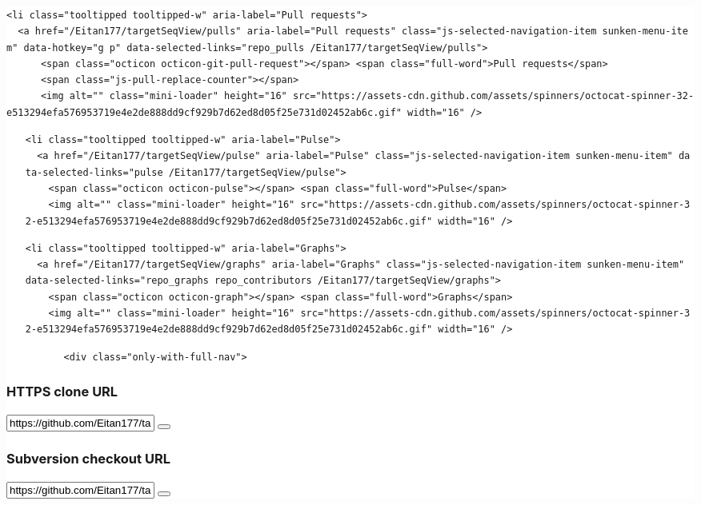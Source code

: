     <li class="tooltipped tooltipped-w" aria-label="Pull requests">
      <a href="/Eitan177/targetSeqView/pulls" aria-label="Pull requests" class="js-selected-navigation-item sunken-menu-item" data-hotkey="g p" data-selected-links="repo_pulls /Eitan177/targetSeqView/pulls">
          <span class="octicon octicon-git-pull-request"></span> <span class="full-word">Pull requests</span>
          <span class="js-pull-replace-counter"></span>
          <img alt="" class="mini-loader" height="16" src="https://assets-cdn.github.com/assets/spinners/octocat-spinner-32-e513294efa576953719e4e2de888dd9cf929b7d62ed8d05f25e731d02452ab6c.gif" width="16" />
</a>    </li>


  </ul>
  <div class="sunken-menu-separator"></div>
  <ul class="sunken-menu-group">

    <li class="tooltipped tooltipped-w" aria-label="Pulse">
      <a href="/Eitan177/targetSeqView/pulse" aria-label="Pulse" class="js-selected-navigation-item sunken-menu-item" data-selected-links="pulse /Eitan177/targetSeqView/pulse">
        <span class="octicon octicon-pulse"></span> <span class="full-word">Pulse</span>
        <img alt="" class="mini-loader" height="16" src="https://assets-cdn.github.com/assets/spinners/octocat-spinner-32-e513294efa576953719e4e2de888dd9cf929b7d62ed8d05f25e731d02452ab6c.gif" width="16" />
</a>    </li>

    <li class="tooltipped tooltipped-w" aria-label="Graphs">
      <a href="/Eitan177/targetSeqView/graphs" aria-label="Graphs" class="js-selected-navigation-item sunken-menu-item" data-selected-links="repo_graphs repo_contributors /Eitan177/targetSeqView/graphs">
        <span class="octicon octicon-graph"></span> <span class="full-word">Graphs</span>
        <img alt="" class="mini-loader" height="16" src="https://assets-cdn.github.com/assets/spinners/octocat-spinner-32-e513294efa576953719e4e2de888dd9cf929b7d62ed8d05f25e731d02452ab6c.gif" width="16" />
</a>    </li>
  </ul>


</nav>

              <div class="only-with-full-nav">
                  
<div class="clone-url open"
  data-protocol-type="http"
  data-url="/users/set_protocol?protocol_selector=http&amp;protocol_type=clone">
  <h3><span class="text-emphasized">HTTPS</span> clone URL</h3>
  <div class="input-group js-zeroclipboard-container">
    <input type="text" class="input-mini input-monospace js-url-field js-zeroclipboard-target"
           value="https://github.com/Eitan177/targetSeqView.git" readonly="readonly">
    <span class="input-group-button">
      <button aria-label="Copy to clipboard" class="js-zeroclipboard btn btn-sm zeroclipboard-button" data-copied-hint="Copied!" type="button"><span class="octicon octicon-clippy"></span></button>
    </span>
  </div>
</div>

  
<div class="clone-url "
  data-protocol-type="subversion"
  data-url="/users/set_protocol?protocol_selector=subversion&amp;protocol_type=clone">
  <h3><span class="text-emphasized">Subversion</span> checkout URL</h3>
  <div class="input-group js-zeroclipboard-container">
    <input type="text" class="input-mini input-monospace js-url-field js-zeroclipboard-target"
           value="https://github.com/Eitan177/targetSeqView" readonly="readonly">
    <span class="input-group-button">
      <button aria-label="Copy to clipboard" class="js-zeroclipboard btn btn-sm zeroclipboard-button" data-copied-hint="Copied!" type="button"><span class="octicon octicon-clippy"></span></button>
    </span>
  </div>
</div>
